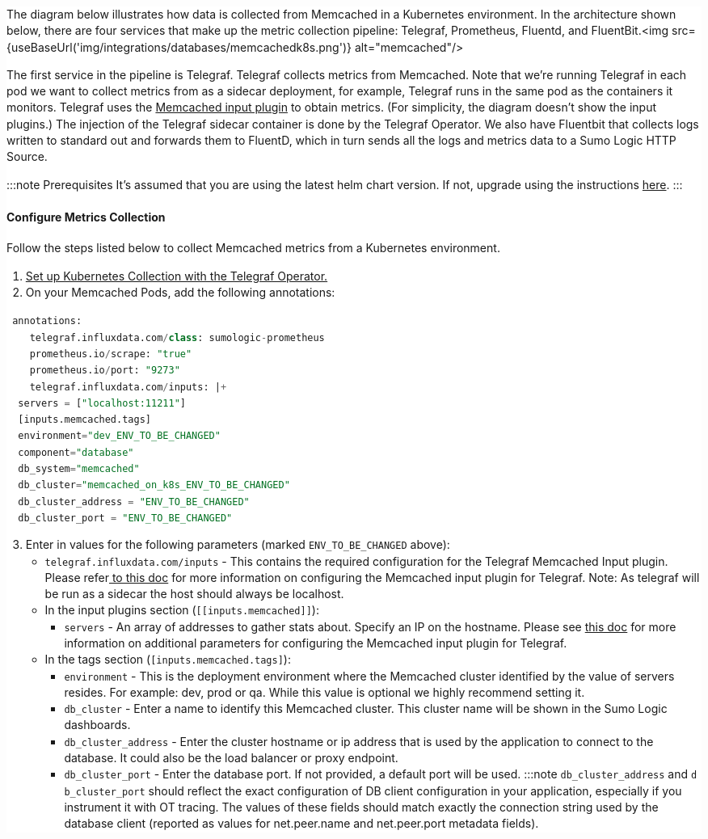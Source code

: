 The diagram below illustrates how data is collected from Memcached in a Kubernetes environment. In the architecture shown below, there are four services that make up the metric collection pipeline: Telegraf, Prometheus, Fluentd, and FluentBit.<img src={useBaseUrl('img/integrations/databases/memcachedk8s.png')} alt="memcached"/>

The first service in the pipeline is Telegraf. Telegraf collects metrics from Memcached. Note that we’re running Telegraf in each pod we want to collect metrics from as a sidecar deployment, for example, Telegraf runs in the same pod as the containers it monitors. Telegraf uses the [Memcached input plugin](https://github.com/influxdata/telegraf/tree/master/plugins/inputs/memcached#configuration) to obtain metrics. (For simplicity, the diagram doesn’t show the input plugins.) The injection of the Telegraf sidecar container is done by the Telegraf Operator. We also have Fluentbit that collects logs written to standard out and forwards them to FluentD, which in turn sends all the logs and metrics data to a Sumo Logic HTTP Source.

:::note Prerequisites
It’s assumed that you are using the latest helm chart version. If not, upgrade using the instructions [here](https://github.com/SumoLogic/sumologic-kubernetes-collection/blob/main/docs/v3-migration-doc.md).
:::

#### Configure Metrics Collection

Follow the steps listed below to collect Memcached metrics from a Kubernetes environment.

1. [Set up Kubernetes Collection with the Telegraf Operator.](/docs/send-data/collect-from-other-data-sources/collect-metrics-telegraf/install-telegraf)
2. On your Memcached Pods, add the following annotations:
```sql
 annotations:
    telegraf.influxdata.com/class: sumologic-prometheus
    prometheus.io/scrape: "true"
    prometheus.io/port: "9273"
    telegraf.influxdata.com/inputs: |+
  servers = ["localhost:11211"]
  [inputs.memcached.tags]
  environment="dev_ENV_TO_BE_CHANGED"
  component="database"
  db_system="memcached"
  db_cluster="memcached_on_k8s_ENV_TO_BE_CHANGED"
  db_cluster_address = "ENV_TO_BE_CHANGED"
  db_cluster_port = "ENV_TO_BE_CHANGED"
```

3. Enter in values for the following parameters (marked `ENV_TO_BE_CHANGED` above):
   * `telegraf.influxdata.com/inputs` - This contains the required configuration for the Telegraf Memcached Input plugin. Please refer[ to this doc](https://github.com/influxdata/telegraf/tree/master/plugins/inputs/redis) for more information on configuring the Memcached input plugin for Telegraf. Note: As telegraf will be run as a sidecar the host should always be localhost.
   * In the input plugins section (`[[inputs.memcached]]`):
      * `servers` - An array of addresses to gather stats about. Specify an IP on the hostname. Please see [this doc](https://github.com/influxdata/telegraf/tree/master/plugins/inputs/memcached) for more information on additional parameters for configuring the Memcached input plugin for Telegraf.
   * In the tags section (`[inputs.memcached.tags]`):
      * `environment` - This is the deployment environment where the Memcached cluster identified by the value of servers resides. For example: dev, prod or qa. While this value is optional we highly recommend setting it.
      * `db_cluster` - Enter a name to identify this Memcached cluster. This cluster name will be shown in the Sumo Logic dashboards.
      * `db_cluster_address` - Enter the cluster hostname or ip address that is used by the application to connect to the database. It could also be the load balancer or proxy endpoint.
      * `db_cluster_port` - Enter the database port. If not provided, a default port will be used.
:::note
`db_cluster_address` and `db_cluster_port` should reflect the exact configuration of DB client configuration in your application, especially if you instrument it with OT tracing. The values of these fields should match exactly the connection string used by the database client (reported as values for net.peer.name and net.peer.port metadata fields).
